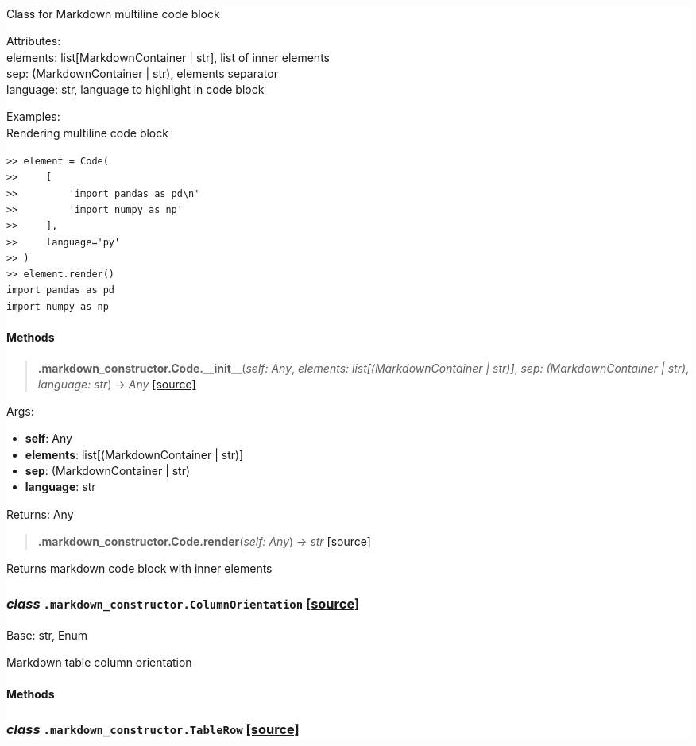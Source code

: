 Class for Markdown multiline code block  
  
Attributes:  
elements: list[MarkdownContainer | str], list of inner elements  
sep: (MarkdownContainer | str), elements separator  
language: str, language to highlight in code block  
  
Examples:  
Rendering multiline code block  
  
```  
>> element = Code(  
>>     [  
>>         'import pandas as pd\n'  
>>         'import numpy as np'  
>>     ],  
>>     language='py'  
>> )  
>> element.render()  
import pandas as pd  
import numpy as np  
```  

#### Methods

> **.markdown\_constructor.Code.\_\_init\_\_**(*self: Any*, *elements: list[(MarkdownContainer | str)]*, *sep: (MarkdownContainer | str)*, *language: str*) -> *Any* [[source]](../markdown_constructor.py#L547)

Args:  
  
- **self**: Any  
- **elements**: list[(MarkdownContainer | str)]  
- **sep**: (MarkdownContainer | str)  
- **language**: str  
  
Returns: Any  

> **.markdown\_constructor.Code.render**(*self: Any*) -> *str* [[source]](../markdown_constructor.py#L556)

Returns markdown code block with inner elements  



### *class* `.markdown_constructor.ColumnOrientation` [[source]](../markdown_constructor.py#L565)

Base: str, Enum

Markdown table column orientation  

#### Methods



### *class* `.markdown_constructor.TableRow` [[source]](../markdown_constructor.py#L575)
